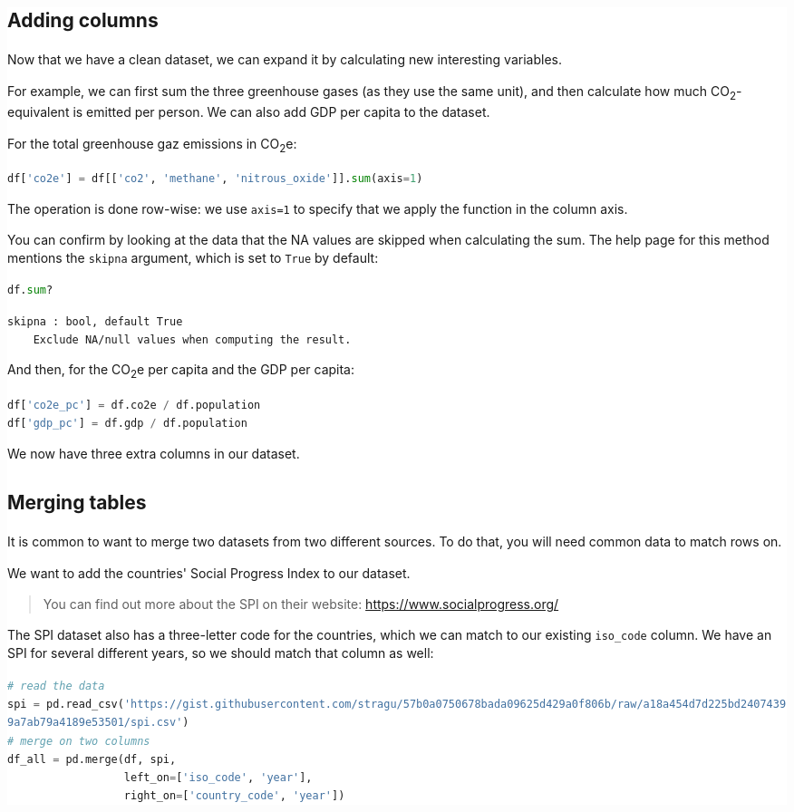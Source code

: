 ## Adding columns

Now that we have a clean dataset, we can expand it by calculating new interesting variables.

For example, we can first sum the three greenhouse gases (as they use the same unit), and then calculate how much CO<sub>2</sub>-equivalent is emitted per person. We can also add GDP per capita to the dataset.

For the total greenhouse gaz emissions in CO<sub>2</sub>e:

``` python
df['co2e'] = df[['co2', 'methane', 'nitrous_oxide']].sum(axis=1)
```

The operation is done row-wise: we use `axis=1` to specify that we apply the function in the column axis.

You can confirm by looking at the data that the NA values are skipped when calculating the sum. The help page for this method mentions the `skipna` argument, which is set to `True` by default:

``` python
df.sum?
```

    skipna : bool, default True
        Exclude NA/null values when computing the result.

And then, for the CO<sub>2</sub>e per capita and the GDP per capita:

``` python
df['co2e_pc'] = df.co2e / df.population
df['gdp_pc'] = df.gdp / df.population
```

We now have three extra columns in our dataset.

## Merging tables

It is common to want to merge two datasets from two different sources. To do that, you will need common data to match rows on.

We want to add the countries' Social Progress Index to our dataset.

> You can find out more about the SPI on their website: <https://www.socialprogress.org/>

The SPI dataset also has a three-letter code for the countries, which we can match to our existing `iso_code` column. We have an SPI for several different years, so we should match that column as well:

``` python
# read the data
spi = pd.read_csv('https://gist.githubusercontent.com/stragu/57b0a0750678bada09625d429a0f806b/raw/a18a454d7d225bd24074399a7ab79a4189e53501/spi.csv')
# merge on two columns
df_all = pd.merge(df, spi,
                  left_on=['iso_code', 'year'],
                  right_on=['country_code', 'year'])
```
